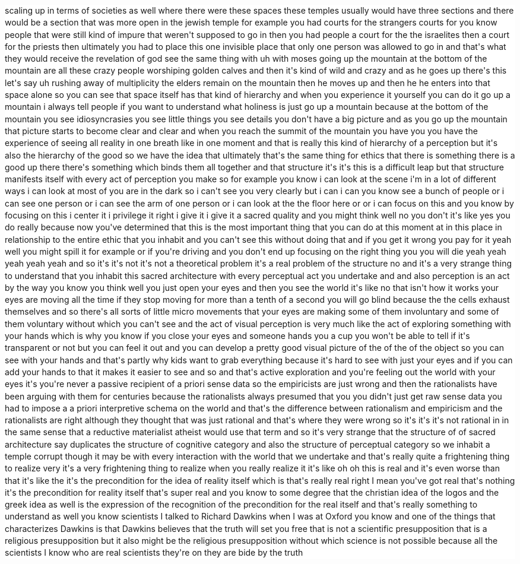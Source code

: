 scaling up in terms of societies as well where there were these spaces these temples usually would have three sections and there would be a section that was more open in the jewish temple for example you had courts for the strangers courts for you know people that were still kind of impure that weren't supposed to go in then you had people a court for the the israelites then a court for the priests then ultimately you had to place this one invisible place that only one person was allowed to go in and that's what they would receive the revelation of god see the same thing with uh with moses going up the mountain at the bottom of the mountain are all these crazy people worshiping golden calves and then it's kind of wild and crazy and as he goes up there's this let's say uh rushing away of multiplicity the elders remain on the mountain then he moves up and then he he enters into that space alone so you can see that space itself has that kind of hierarchy and when you experience it yourself you can do it go up a mountain i always tell people if you want to understand what holiness is just go up a mountain because at the bottom of the mountain you see idiosyncrasies you see little things you see details you don't have a big picture and as you go up the mountain that picture starts to become clear and clear and when you reach the summit of the mountain you have you you have the experience of seeing all reality in one breath like in one moment and that is really this kind of hierarchy of a perception but it's also the hierarchy of the good so we have the idea that ultimately that's the same thing for ethics that there is something there is a good up there there's something which binds them all together and that structure it's it's this is a difficult leap but that structure manifests itself with every act of perception you make so for example you know i can look at the scene i'm in a lot of different ways i can look at most of you are in the dark so i can't see you very clearly but i can i can you know see a bunch of people or i can see one person or i can see the arm of one person or i can look at the the floor here or or i can focus on this and you know by focusing on this i center it i privilege it right i give it i give it a sacred quality and you might think well no you don't it's like yes you do really because now you've determined that this is the most important thing that you can do at this moment at in this place in relationship to the entire ethic that you inhabit and you can't see this without doing that and if you get it wrong you pay for it yeah well you might spill it for example or if you're driving and you don't end up focusing on the right thing you you will die yeah yeah yeah yeah yeah and so it's it's not it's not a theoretical problem it's a real problem of the structure no and it's a very strange thing to understand that you inhabit this sacred architecture with every perceptual act you undertake and and also perception is an act by the way you know you think well you just open your eyes and then you see the world it's like no that isn't how it works your eyes are moving all the time if they stop moving for more than a tenth of a second you will go blind because the the cells exhaust themselves and so there's all sorts of little micro movements that your eyes are making some of them involuntary and some of them voluntary without which you can't see and the act of visual perception is very much like the act of exploring something with your hands which is why you know if you close your eyes and someone hands you a cup you won't be able to tell if it's transparent or not but you can feel it out and you can develop a pretty good visual picture of the of the of the object so you can see with your hands and that's partly why kids want to grab everything because it's hard to see with just your eyes and if you can add your hands to that it makes it easier to see and so and that's active exploration and you're feeling out the world with your eyes it's you're never a passive recipient of a priori sense data so the empiricists are just wrong and then the rationalists have been arguing with them for centuries because the rationalists always presumed that you you didn't just get raw sense data you had to impose a a priori interpretive schema on the world and that's the difference between rationalism and empiricism and the rationalists are right although they thought that was just rational and that's where they were wrong so it's it's it's not rational in in the same sense that a reductive materialist atheist would use that term and so it's very strange that the structure of of sacred architecture say duplicates the structure of cognitive category and also the structure of perceptual category so we inhabit a temple corrupt though it may be with every interaction with the world that we undertake and that's really quite a frightening thing to realize very it's a very frightening thing to realize when you really realize it it's like oh oh this is real and it's even worse than that it's like the it's the precondition for the idea of reality itself which is that's really real right I mean you've got real that's nothing it's the precondition for reality itself that's super real and you know to some degree that the christian idea of the logos and the greek idea as well is the expression of the recognition of the precondition for the real itself and that's really something to understand as well you know scientists I talked to Richard Dawkins when I was at Oxford you know and one of the things that characterizes Dawkins is that Dawkins believes that the truth will set you free that is not a scientific presupposition that is a religious presupposition but it also might be the religious presupposition without which science is not possible because all the scientists I know who are real scientists they're on they are bide by the truth